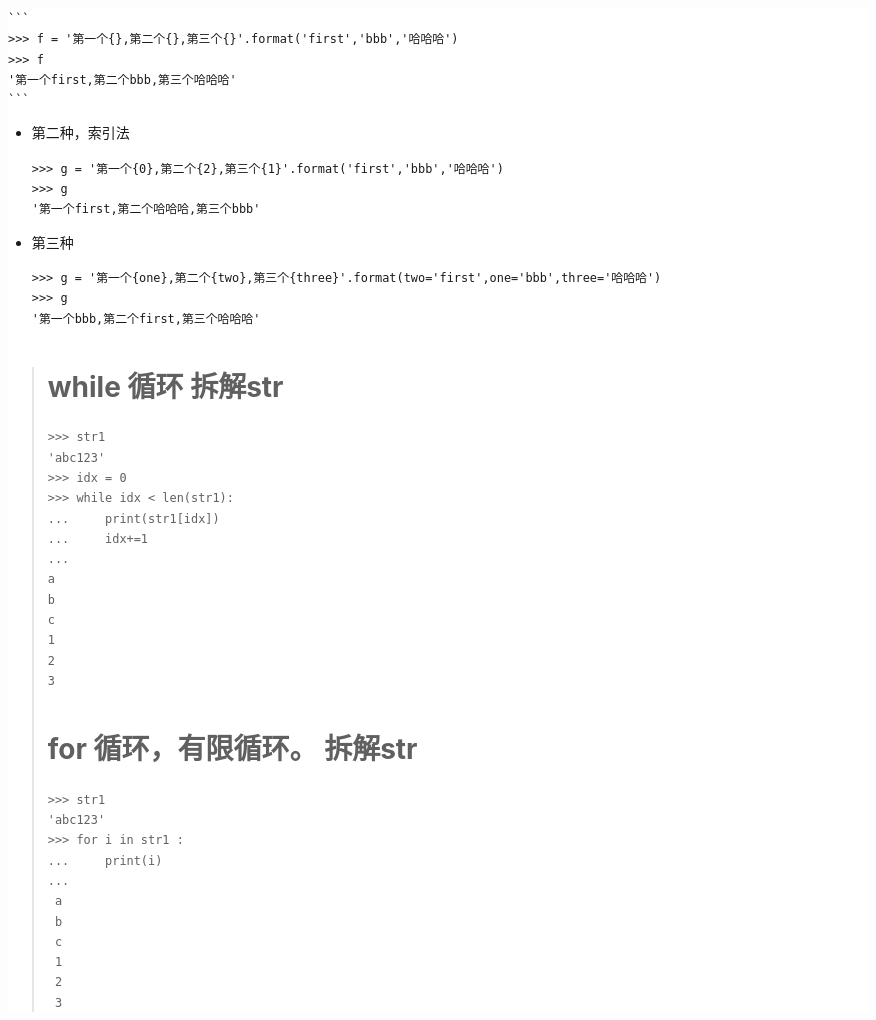    ```
    >>> f = '第一个{},第二个{},第三个{}'.format('first','bbb','哈哈哈')
    >>> f
    '第一个first,第二个bbb,第三个哈哈哈'
    ```

  - 第二种，索引法

    ```
    >>> g = '第一个{0},第二个{2},第三个{1}'.format('first','bbb','哈哈哈')
    >>> g
    '第一个first,第二个哈哈哈,第三个bbb'
    ```

  - 第三种

    ```
    >>> g = '第一个{one},第二个{two},第三个{three}'.format(two='first',one='bbb',three='哈哈哈')
    >>> g
    '第一个bbb,第二个first,第三个哈哈哈'
    ```

> # while 循环 拆解str
>
> ```
> >>> str1
> 'abc123'
> >>> idx = 0
> >>> while idx < len(str1):
> ...     print(str1[idx])
> ...     idx+=1
> ...
> a
> b
> c
> 1
> 2
> 3
> ```
>
> # for 循环，有限循环。 拆解str
>
> ```
> >>> str1
> 'abc123'
> >>> for i in str1 :
> ...     print(i)
> ...
>  a
>  b
>  c
>  1
>  2
>  3
> ```
